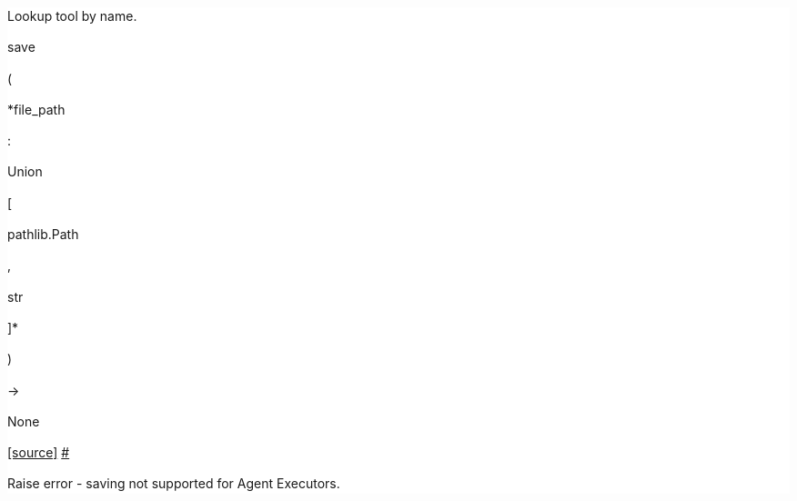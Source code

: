 

 Lookup tool by name.
 








 save
 


 (
 
*file_path
 



 :
 





 Union
 


 [
 


 pathlib.Path
 


 ,
 




 str
 


 ]*

 )
 


 →
 


 None
 


[[source]](../../_modules/langchain/agents/agent#AgentExecutor.save)
[#](#langchain.agents.AgentExecutor.save "Permalink to this definition") 



 Raise error - saving not supported for Agent Executors.
 





